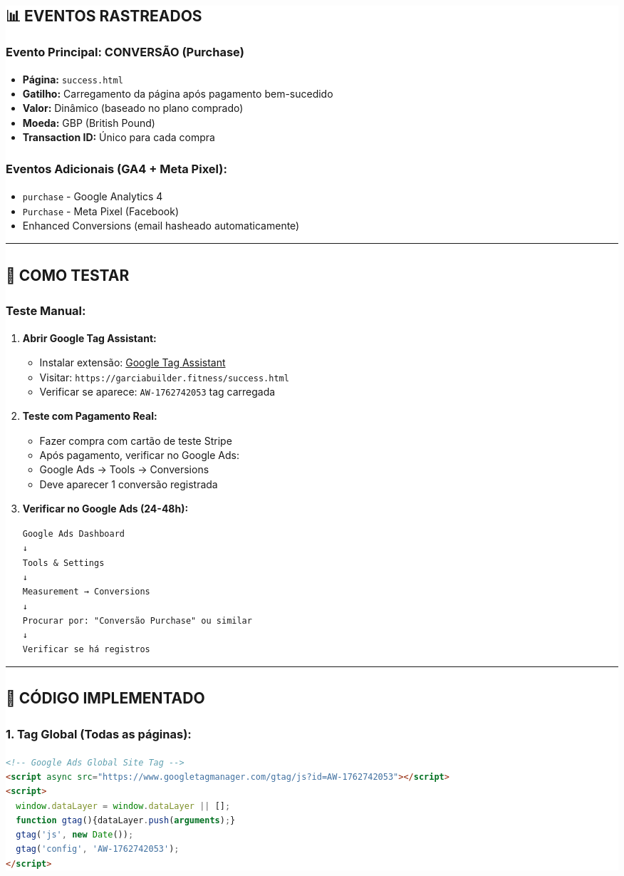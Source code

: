 
## 📊 EVENTOS RASTREADOS

### **Evento Principal: CONVERSÃO (Purchase)**
- **Página:** `success.html`
- **Gatilho:** Carregamento da página após pagamento bem-sucedido
- **Valor:** Dinâmico (baseado no plano comprado)
- **Moeda:** GBP (British Pound)
- **Transaction ID:** Único para cada compra

### **Eventos Adicionais (GA4 + Meta Pixel):**
- `purchase` - Google Analytics 4
- `Purchase` - Meta Pixel (Facebook)
- Enhanced Conversions (email hasheado automaticamente)

---

## 🧪 COMO TESTAR

### **Teste Manual:**

1. **Abrir Google Tag Assistant:**
   - Instalar extensão: [Google Tag Assistant](https://tagassistant.google.com/)
   - Visitar: `https://garciabuilder.fitness/success.html`
   - Verificar se aparece: `AW-1762742053` tag carregada

2. **Teste com Pagamento Real:**
   - Fazer compra com cartão de teste Stripe
   - Após pagamento, verificar no Google Ads:
   - Google Ads → Tools → Conversions
   - Deve aparecer 1 conversão registrada

3. **Verificar no Google Ads (24-48h):**
   ```
   Google Ads Dashboard
   ↓
   Tools & Settings
   ↓
   Measurement → Conversions
   ↓
   Procurar por: "Conversão Purchase" ou similar
   ↓
   Verificar se há registros
   ```

---

## 📝 CÓDIGO IMPLEMENTADO

### **1. Tag Global (Todas as páginas):**
```html
<!-- Google Ads Global Site Tag -->
<script async src="https://www.googletagmanager.com/gtag/js?id=AW-1762742053"></script>
<script>
  window.dataLayer = window.dataLayer || [];
  function gtag(){dataLayer.push(arguments);}
  gtag('js', new Date());
  gtag('config', 'AW-1762742053');
</script>
```
